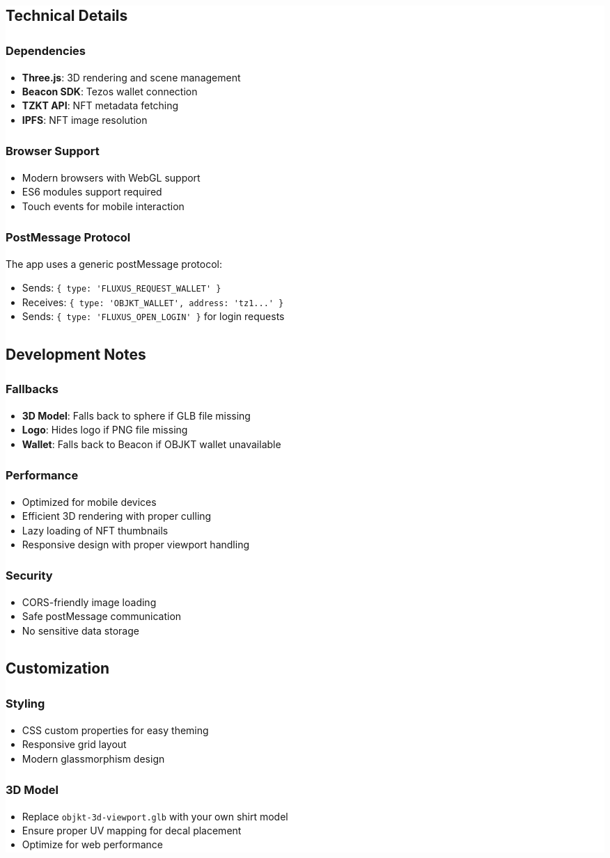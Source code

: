 ## Technical Details

### Dependencies
- **Three.js**: 3D rendering and scene management
- **Beacon SDK**: Tezos wallet connection
- **TZKT API**: NFT metadata fetching
- **IPFS**: NFT image resolution

### Browser Support
- Modern browsers with WebGL support
- ES6 modules support required
- Touch events for mobile interaction

### PostMessage Protocol
The app uses a generic postMessage protocol:
- Sends: `{ type: 'FLUXUS_REQUEST_WALLET' }`
- Receives: `{ type: 'OBJKT_WALLET', address: 'tz1...' }`
- Sends: `{ type: 'FLUXUS_OPEN_LOGIN' }` for login requests

## Development Notes

### Fallbacks
- **3D Model**: Falls back to sphere if GLB file missing
- **Logo**: Hides logo if PNG file missing
- **Wallet**: Falls back to Beacon if OBJKT wallet unavailable

### Performance
- Optimized for mobile devices
- Efficient 3D rendering with proper culling
- Lazy loading of NFT thumbnails
- Responsive design with proper viewport handling

### Security
- CORS-friendly image loading
- Safe postMessage communication
- No sensitive data storage

## Customization

### Styling
- CSS custom properties for easy theming
- Responsive grid layout
- Modern glassmorphism design

### 3D Model
- Replace `objkt-3d-viewport.glb` with your own shirt model
- Ensure proper UV mapping for decal placement
- Optimize for web performance
